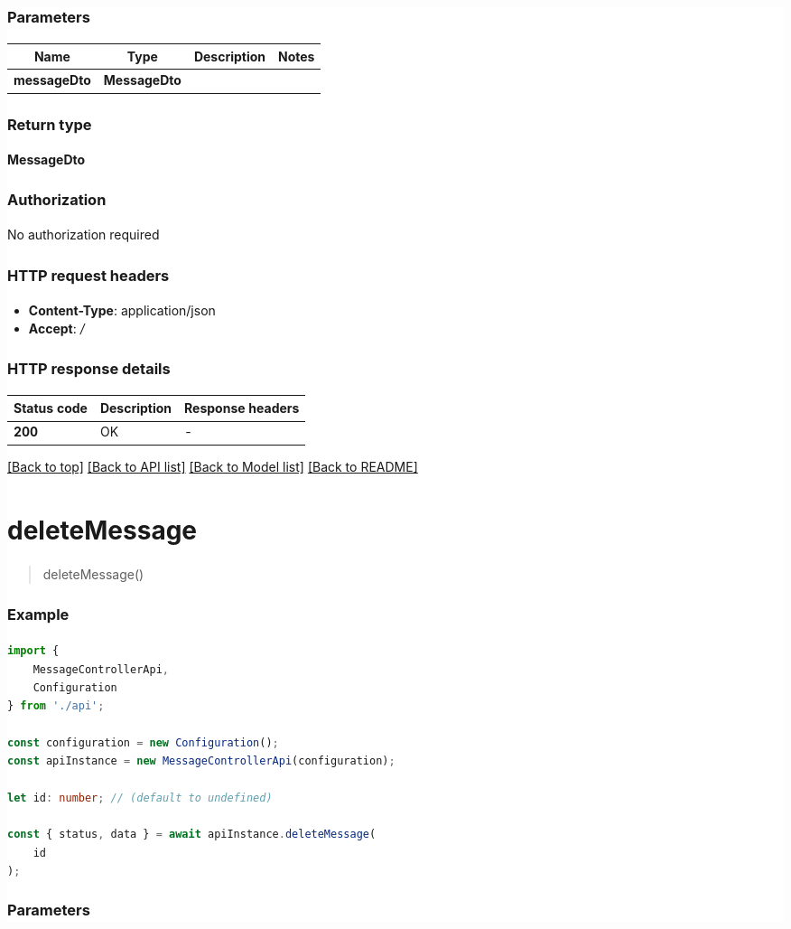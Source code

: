 ### Parameters

|Name | Type | Description  | Notes|
|------------- | ------------- | ------------- | -------------|
| **messageDto** | **MessageDto**|  | |


### Return type

**MessageDto**

### Authorization

No authorization required

### HTTP request headers

 - **Content-Type**: application/json
 - **Accept**: */*


### HTTP response details
| Status code | Description | Response headers |
|-------------|-------------|------------------|
|**200** | OK |  -  |

[[Back to top]](#) [[Back to API list]](../README.md#documentation-for-api-endpoints) [[Back to Model list]](../README.md#documentation-for-models) [[Back to README]](../README.md)

# **deleteMessage**
> deleteMessage()


### Example

```typescript
import {
    MessageControllerApi,
    Configuration
} from './api';

const configuration = new Configuration();
const apiInstance = new MessageControllerApi(configuration);

let id: number; // (default to undefined)

const { status, data } = await apiInstance.deleteMessage(
    id
);
```

### Parameters
